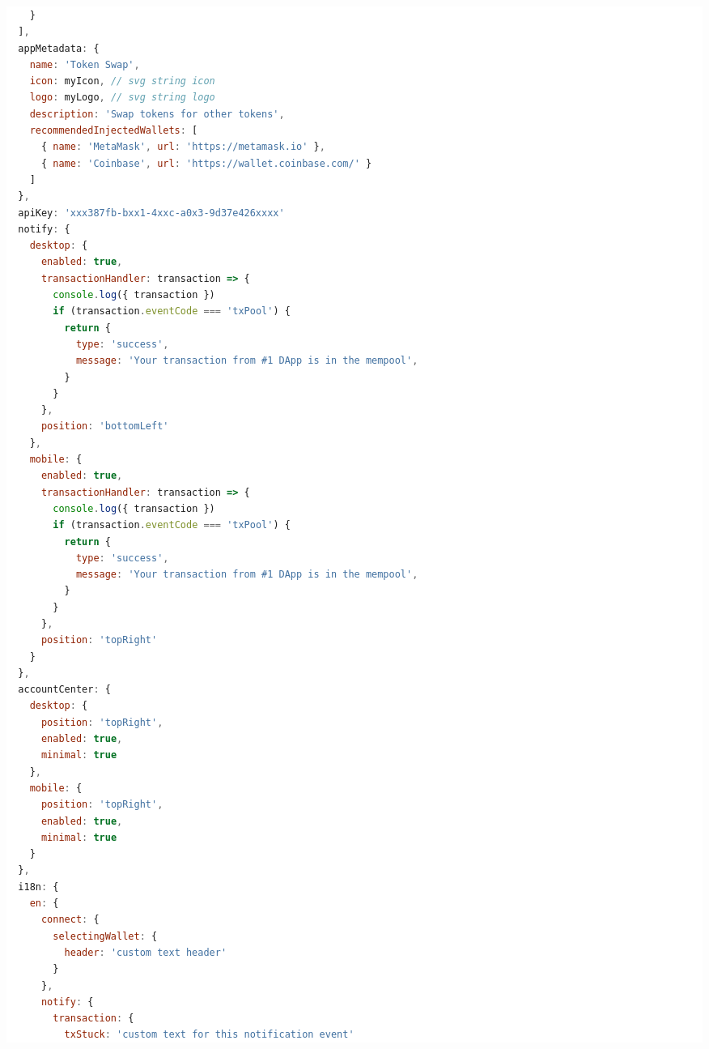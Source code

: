 ```javascript
    }
  ],
  appMetadata: {
    name: 'Token Swap',
    icon: myIcon, // svg string icon
    logo: myLogo, // svg string logo
    description: 'Swap tokens for other tokens',
    recommendedInjectedWallets: [
      { name: 'MetaMask', url: 'https://metamask.io' },
      { name: 'Coinbase', url: 'https://wallet.coinbase.com/' }
    ]
  },
  apiKey: 'xxx387fb-bxx1-4xxc-a0x3-9d37e426xxxx'
  notify: {
    desktop: {
      enabled: true,
      transactionHandler: transaction => {
        console.log({ transaction })
        if (transaction.eventCode === 'txPool') {
          return {
            type: 'success',
            message: 'Your transaction from #1 DApp is in the mempool',
          }
        }
      },
      position: 'bottomLeft'
    },
    mobile: {
      enabled: true,
      transactionHandler: transaction => {
        console.log({ transaction })
        if (transaction.eventCode === 'txPool') {
          return {
            type: 'success',
            message: 'Your transaction from #1 DApp is in the mempool',
          }
        }
      },
      position: 'topRight'
    }
  },
  accountCenter: {
    desktop: {
      position: 'topRight',
      enabled: true,
      minimal: true
    },
    mobile: {
      position: 'topRight',
      enabled: true,
      minimal: true
    }
  },
  i18n: {
    en: {
      connect: {
        selectingWallet: {
          header: 'custom text header'
        }
      },
      notify: {
        transaction: {
          txStuck: 'custom text for this notification event'
```